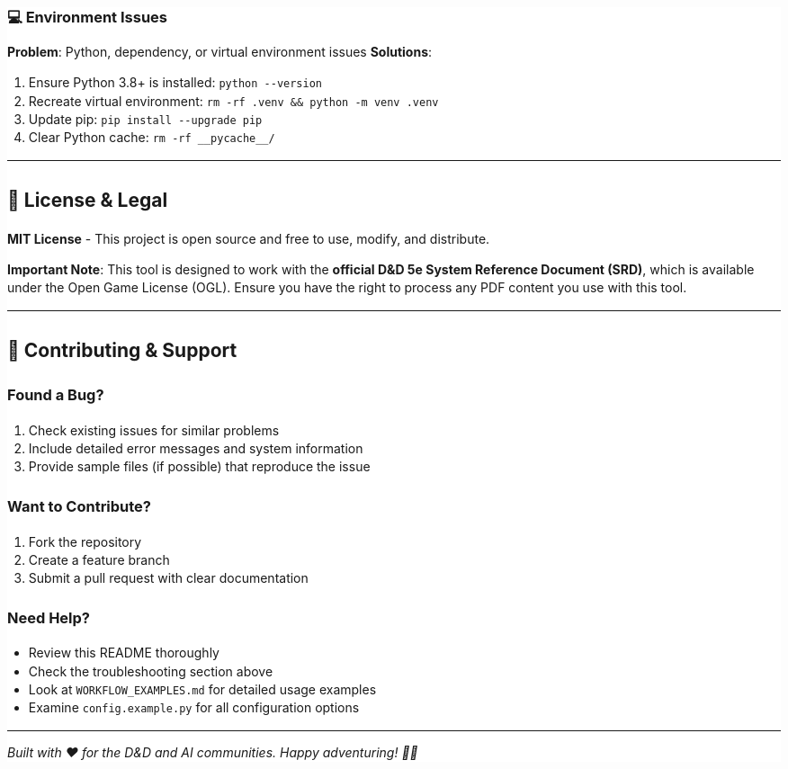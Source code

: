 ### 💻 **Environment Issues**
**Problem**: Python, dependency, or virtual environment issues
**Solutions**:
1. Ensure Python 3.8+ is installed: `python --version`
2. Recreate virtual environment: `rm -rf .venv && python -m venv .venv`
3. Update pip: `pip install --upgrade pip`
4. Clear Python cache: `rm -rf __pycache__/`

---

## 📝 **License & Legal**

**MIT License** - This project is open source and free to use, modify, and distribute.

**Important Note**: This tool is designed to work with the **official D&D 5e System Reference Document (SRD)**, which is available under the Open Game License (OGL). Ensure you have the right to process any PDF content you use with this tool.

---

## 🤝 **Contributing & Support**

### Found a Bug?
1. Check existing issues for similar problems
2. Include detailed error messages and system information
3. Provide sample files (if possible) that reproduce the issue

### Want to Contribute?
1. Fork the repository
2. Create a feature branch
3. Submit a pull request with clear documentation

### Need Help?
- Review this README thoroughly
- Check the troubleshooting section above
- Look at `WORKFLOW_EXAMPLES.md` for detailed usage examples
- Examine `config.example.py` for all configuration options

---

*Built with ❤️ for the D&D and AI communities. Happy adventuring! 🎲✨*